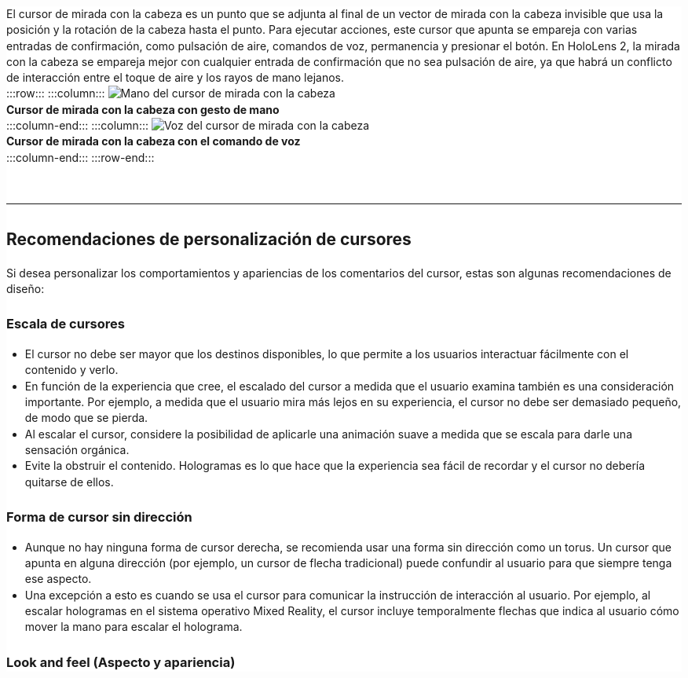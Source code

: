 El cursor de mirada con la cabeza es un punto que se adjunta al final de un vector de mirada con la cabeza invisible que usa la posición y la rotación de la cabeza hasta el punto. Para ejecutar acciones, este cursor que apunta se empareja con varias entradas de confirmación, como pulsación de aire, comandos de voz, permanencia y presionar el botón. En HoloLens 2, la mirada con la cabeza se empareja mejor con cualquier entrada de confirmación que no sea pulsación de aire, ya que habrá un conflicto de interacción entre el toque de aire y los rayos de mano lejanos. <br>
:::row:::
    :::column:::
        ![Mano del cursor de mirada con la cabeza](images/head-gaze-cursor-hand.png)<br>
        **Cursor de mirada con la cabeza con gesto de mano**<br>
    :::column-end:::
    :::column:::
        ![Voz del cursor de mirada con la cabeza](images/head-gaze-cursor-voice.png)<br>
        **Cursor de mirada con la cabeza con el comando de voz**<br>
    :::column-end:::
:::row-end:::

<br>

---

## <a name="cursor-customization-recommendations"></a>Recomendaciones de personalización de cursores

Si desea personalizar los comportamientos y apariencias de los comentarios del cursor, estas son algunas recomendaciones de diseño:

### <a name="cursor-scale"></a>Escala de cursores

* El cursor no debe ser mayor que los destinos disponibles, lo que permite a los usuarios interactuar fácilmente con el contenido y verlo.
* En función de la experiencia que cree, el escalado del cursor a medida que el usuario examina también es una consideración importante. Por ejemplo, a medida que el usuario mira más lejos en su experiencia, el cursor no debe ser demasiado pequeño, de modo que se pierda.
* Al escalar el cursor, considere la posibilidad de aplicarle una animación suave a medida que se escala para darle una sensación orgánica.
* Evite la obstruir el contenido. Hologramas es lo que hace que la experiencia sea fácil de recordar y el cursor no debería quitarse de ellos.

### <a name="directionless-cursor-shape"></a>Forma de cursor sin dirección

* Aunque no hay ninguna forma de cursor derecha, se recomienda usar una forma sin dirección como un torus. Un cursor que apunta en alguna dirección (por ejemplo, un cursor de flecha tradicional) puede confundir al usuario para que siempre tenga ese aspecto.
* Una excepción a esto es cuando se usa el cursor para comunicar la instrucción de interacción al usuario. Por ejemplo, al escalar hologramas en el sistema operativo Mixed Reality, el cursor incluye temporalmente flechas que indica al usuario cómo mover la mano para escalar el holograma.

### <a name="look-and-feel"></a>Look and feel (Aspecto y apariencia)
